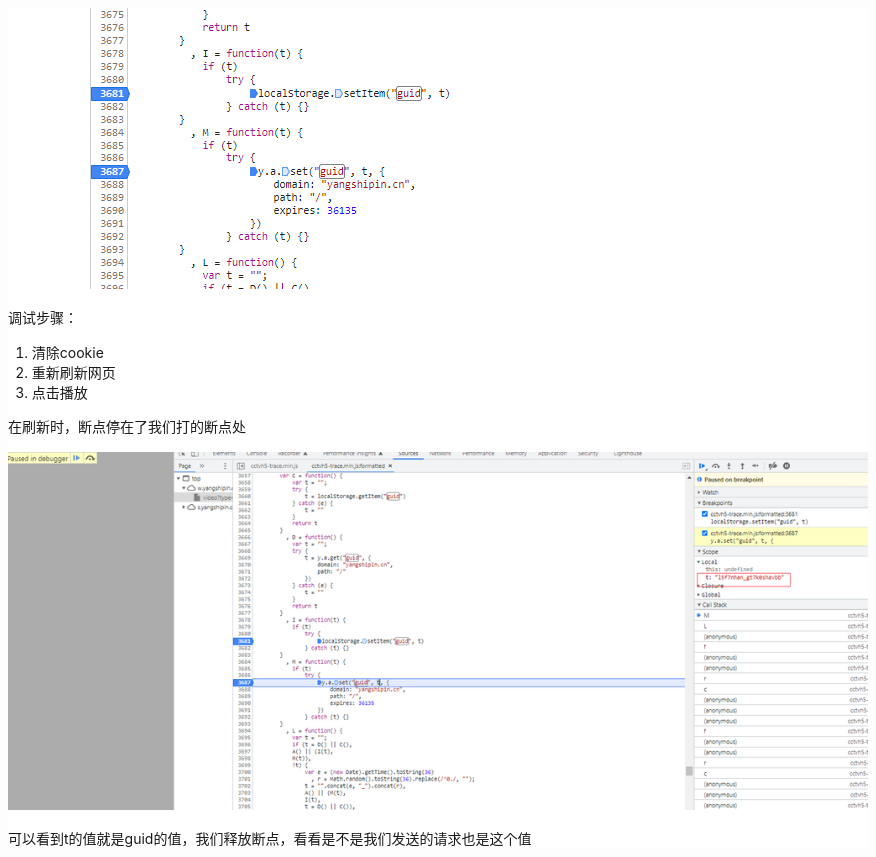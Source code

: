 ![image-20220710190529486](.\asset3\image-20220710190529486.png)

调试步骤：

1. 清除cookie
2. 重新刷新网页
3. 点击播放

在刷新时，断点停在了我们打的断点处

![image-20220710190836970](.\asset3\image-20220710190836970.png)

可以看到t的值就是guid的值，我们释放断点，看看是不是我们发送的请求也是这个值
